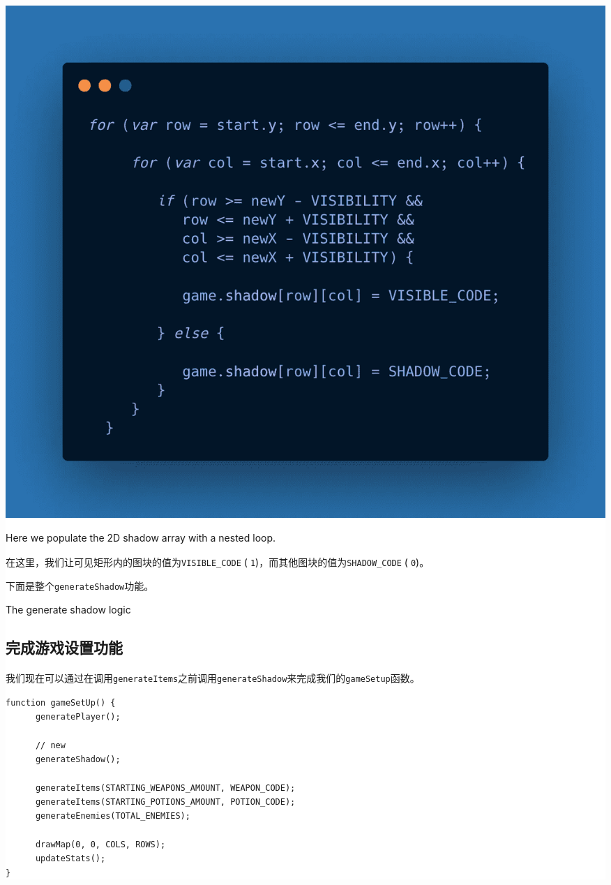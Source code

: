 ![](img/a456fca430a060f8523b1efd92bca4e4.png)

Here we populate the 2D shadow array with a nested loop.

在这里，我们让可见矩形内的图块的值为`VISIBLE_CODE` ( `1`)，而其他图块的值为`SHADOW_CODE` ( `0`)。

下面是整个`generateShadow`功能。

The generate shadow logic

## 完成游戏设置功能

我们现在可以通过在调用`generateItems`之前调用`generateShadow`来完成我们的`gameSetup`函数。

```
function gameSetUp() {
      generatePlayer();

      // new 
      generateShadow();

      generateItems(STARTING_WEAPONS_AMOUNT, WEAPON_CODE);
      generateItems(STARTING_POTIONS_AMOUNT, POTION_CODE);
      generateEnemies(TOTAL_ENEMIES);

      drawMap(0, 0, COLS, ROWS);
      updateStats();
}
```